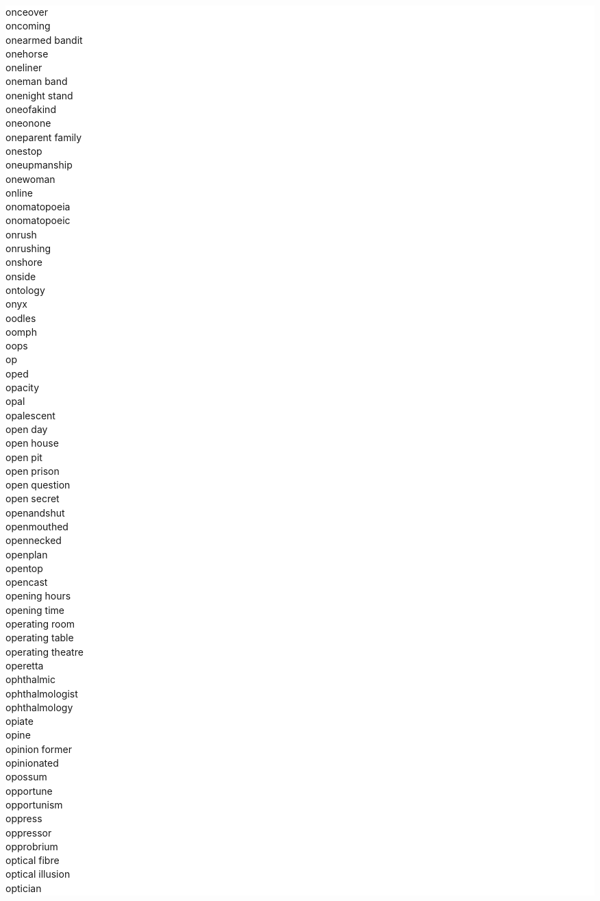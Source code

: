 onceover  
oncoming  
onearmed bandit  
onehorse  
oneliner  
oneman band  
onenight stand  
oneofakind  
oneonone  
oneparent family  
onestop  
oneupmanship  
onewoman  
online  
onomatopoeia  
onomatopoeic  
onrush  
onrushing  
onshore  
onside  
ontology  
onyx  
oodles  
oomph  
oops  
op  
oped  
opacity  
opal  
opalescent  
open day  
open house  
open pit  
open prison  
open question  
open secret  
openandshut  
openmouthed  
opennecked  
openplan  
opentop  
opencast  
opening hours  
opening time  
operating room  
operating table  
operating theatre  
operetta  
ophthalmic  
ophthalmologist  
ophthalmology  
opiate  
opine  
opinion former  
opinionated  
opossum  
opportune  
opportunism  
oppress  
oppressor  
opprobrium  
optical fibre  
optical illusion  
optician  